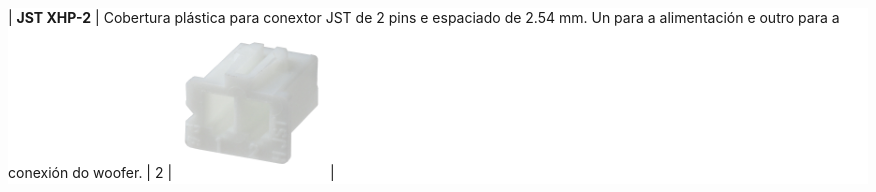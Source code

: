 | **JST XHP-2** | Cobertura plástica para conextor JST de 2 pins e espaciado de 2.54 mm. Un para a alimentación e outro para a conexión do woofer. | 2 | <img src="../img/XHP-2.png" width="150" /> |